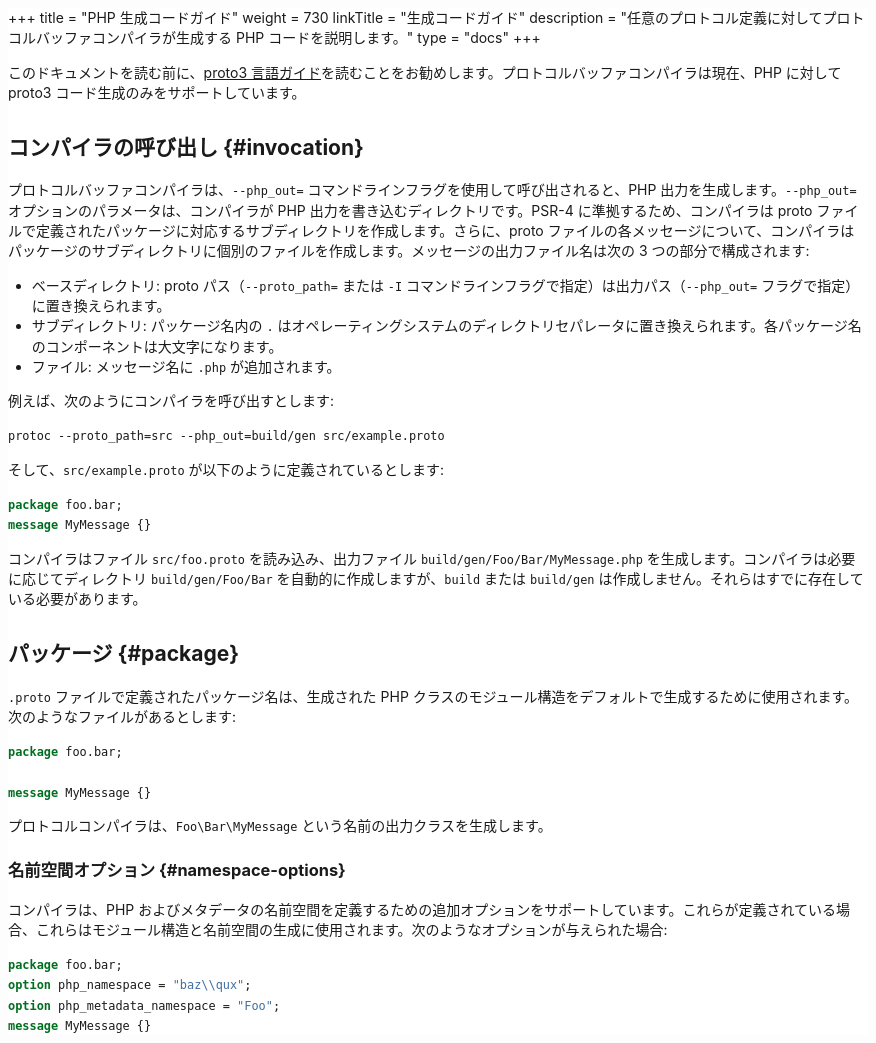 +++
title = "PHP 生成コードガイド"
weight = 730
linkTitle = "生成コードガイド"
description = "任意のプロトコル定義に対してプロトコルバッファコンパイラが生成する PHP コードを説明します。"
type = "docs"
+++

このドキュメントを読む前に、[proto3 言語ガイド](/programming-guides/proto3)を読むことをお勧めします。プロトコルバッファコンパイラは現在、PHP に対して proto3 コード生成のみをサポートしています。

## コンパイラの呼び出し {#invocation}

プロトコルバッファコンパイラは、`--php_out=` コマンドラインフラグを使用して呼び出されると、PHP 出力を生成します。`--php_out=` オプションのパラメータは、コンパイラが PHP 出力を書き込むディレクトリです。PSR-4 に準拠するため、コンパイラは proto ファイルで定義されたパッケージに対応するサブディレクトリを作成します。さらに、proto ファイルの各メッセージについて、コンパイラはパッケージのサブディレクトリに個別のファイルを作成します。メッセージの出力ファイル名は次の 3 つの部分で構成されます:

-   ベースディレクトリ: proto パス（`--proto_path=` または `-I` コマンドラインフラグで指定）は出力パス（`--php_out=` フラグで指定）に置き換えられます。
-   サブディレクトリ: パッケージ名内の `.` はオペレーティングシステムのディレクトリセパレータに置き換えられます。各パッケージ名のコンポーネントは大文字になります。
-   ファイル: メッセージ名に `.php` が追加されます。

例えば、次のようにコンパイラを呼び出すとします:

```shell
protoc --proto_path=src --php_out=build/gen src/example.proto
```

そして、`src/example.proto` が以下のように定義されているとします:

```proto
package foo.bar;
message MyMessage {}
```

コンパイラはファイル `src/foo.proto` を読み込み、出力ファイル `build/gen/Foo/Bar/MyMessage.php` を生成します。コンパイラは必要に応じてディレクトリ `build/gen/Foo/Bar` を自動的に作成しますが、`build` または `build/gen` は作成しません。それらはすでに存在している必要があります。

## パッケージ {#package}

`.proto` ファイルで定義されたパッケージ名は、生成された PHP クラスのモジュール構造をデフォルトで生成するために使用されます。次のようなファイルがあるとします:

```proto
package foo.bar;

message MyMessage {}
```

プロトコルコンパイラは、`Foo\Bar\MyMessage` という名前の出力クラスを生成します。

### 名前空間オプション {#namespace-options}

コンパイラは、PHP およびメタデータの名前空間を定義するための追加オプションをサポートしています。これらが定義されている場合、これらはモジュール構造と名前空間の生成に使用されます。次のようなオプションが与えられた場合:

```proto
package foo.bar;
option php_namespace = "baz\\qux";
option php_metadata_namespace = "Foo";
message MyMessage {}
```

